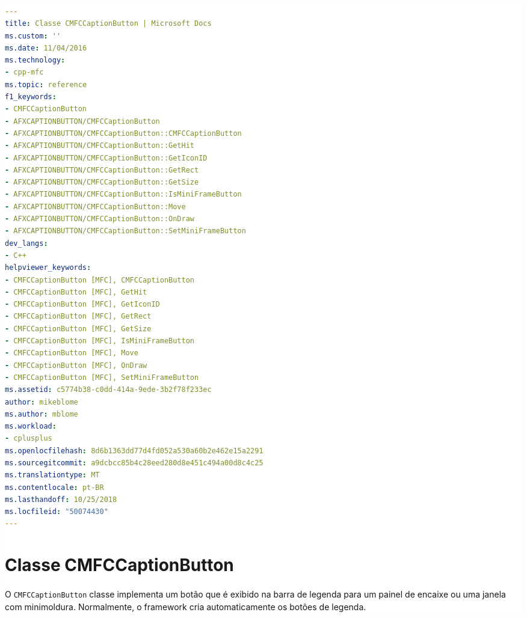 ```yaml
---
title: Classe CMFCCaptionButton | Microsoft Docs
ms.custom: ''
ms.date: 11/04/2016
ms.technology:
- cpp-mfc
ms.topic: reference
f1_keywords:
- CMFCCaptionButton
- AFXCAPTIONBUTTON/CMFCCaptionButton
- AFXCAPTIONBUTTON/CMFCCaptionButton::CMFCCaptionButton
- AFXCAPTIONBUTTON/CMFCCaptionButton::GetHit
- AFXCAPTIONBUTTON/CMFCCaptionButton::GetIconID
- AFXCAPTIONBUTTON/CMFCCaptionButton::GetRect
- AFXCAPTIONBUTTON/CMFCCaptionButton::GetSize
- AFXCAPTIONBUTTON/CMFCCaptionButton::IsMiniFrameButton
- AFXCAPTIONBUTTON/CMFCCaptionButton::Move
- AFXCAPTIONBUTTON/CMFCCaptionButton::OnDraw
- AFXCAPTIONBUTTON/CMFCCaptionButton::SetMiniFrameButton
dev_langs:
- C++
helpviewer_keywords:
- CMFCCaptionButton [MFC], CMFCCaptionButton
- CMFCCaptionButton [MFC], GetHit
- CMFCCaptionButton [MFC], GetIconID
- CMFCCaptionButton [MFC], GetRect
- CMFCCaptionButton [MFC], GetSize
- CMFCCaptionButton [MFC], IsMiniFrameButton
- CMFCCaptionButton [MFC], Move
- CMFCCaptionButton [MFC], OnDraw
- CMFCCaptionButton [MFC], SetMiniFrameButton
ms.assetid: c5774b38-c0dd-414a-9ede-3b2f78f233ec
author: mikeblome
ms.author: mblome
ms.workload:
- cplusplus
ms.openlocfilehash: 8d6b1363dd77d4fd052a530a60b2e462e15a2291
ms.sourcegitcommit: a9dcbcc85b4c28eed280d8e451c494a00d8c4c25
ms.translationtype: MT
ms.contentlocale: pt-BR
ms.lasthandoff: 10/25/2018
ms.locfileid: "50074430"
---
```

# <a name="cmfccaptionbutton-class"></a>Classe CMFCCaptionButton

O `CMFCCaptionButton` classe implementa um botão que é exibido na barra de legenda para um painel de encaixe ou uma janela com minimoldura. Normalmente, o framework cria automaticamente os botões de legenda.
